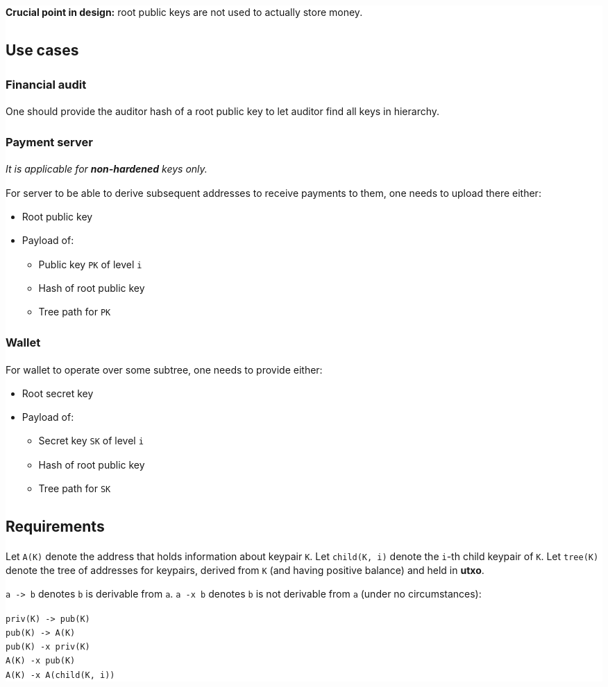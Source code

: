 **Crucial point in design:** root public keys are not used to actually store
money.

## Use cases

### Financial audit

One should provide the auditor hash of a root public key to let auditor find all
keys in hierarchy.

### Payment server

_It is applicable for **non-hardened** keys only._

For server to be able to derive subsequent addresses to receive payments to
them, one needs to upload there either:

-   Root public key

-   Payload of:

    -   Public key `PK` of level `i`

    -   Hash of root public key

    -   Tree path for `PK`

### Wallet

For wallet to operate over some subtree, one needs to provide either:

-   Root secret key

-   Payload of:

    -   Secret key `SK` of level `i`

    -   Hash of root public key

    -   Tree path for `SK`

## Requirements

Let `A(K)` denote the address that holds information about keypair `K`. Let
`child(K, i)` denote the `i`-th child keypair of `K`. Let `tree(K)` denote the
tree of addresses for keypairs, derived from `K` (and having positive balance)
and held in **utxo**.

`a -> b` denotes `b` is derivable from `a`. `a -x b` denotes `b` is not
derivable from `a` (under no circumstances):

    priv(K) -> pub(K)
    pub(K) -> A(K)
    pub(K) -x priv(K)
    A(K) -x pub(K)
    A(K) -x A(child(K, i))
